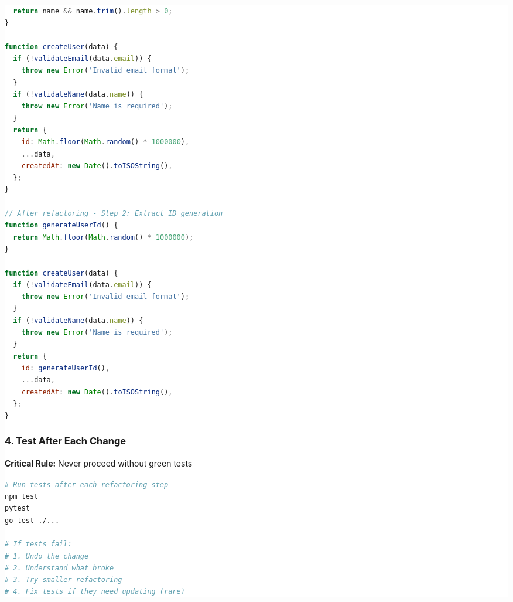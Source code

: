 ```javascript
  return name && name.trim().length > 0;
}

function createUser(data) {
  if (!validateEmail(data.email)) {
    throw new Error('Invalid email format');
  }
  if (!validateName(data.name)) {
    throw new Error('Name is required');
  }
  return {
    id: Math.floor(Math.random() * 1000000),
    ...data,
    createdAt: new Date().toISOString(),
  };
}

// After refactoring - Step 2: Extract ID generation
function generateUserId() {
  return Math.floor(Math.random() * 1000000);
}

function createUser(data) {
  if (!validateEmail(data.email)) {
    throw new Error('Invalid email format');
  }
  if (!validateName(data.name)) {
    throw new Error('Name is required');
  }
  return {
    id: generateUserId(),
    ...data,
    createdAt: new Date().toISOString(),
  };
}
```

### 4. Test After Each Change

**Critical Rule:** Never proceed without green tests

```bash
# Run tests after each refactoring step
npm test
pytest
go test ./...

# If tests fail:
# 1. Undo the change
# 2. Understand what broke
# 3. Try smaller refactoring
# 4. Fix tests if they need updating (rare)
```
